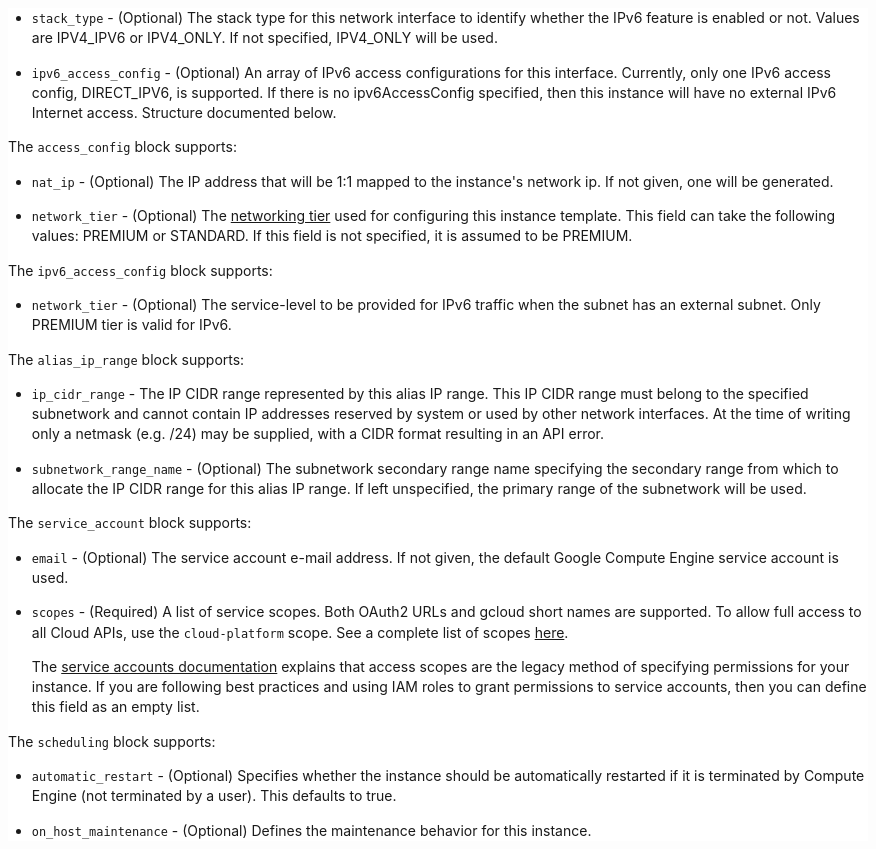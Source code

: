 * `stack_type` - (Optional) The stack type for this network interface to identify whether the IPv6 feature is enabled or not. Values are IPV4_IPV6 or IPV4_ONLY. If not specified, IPV4_ONLY will be used.

* `ipv6_access_config` - (Optional) An array of IPv6 access configurations for this interface.
Currently, only one IPv6 access config, DIRECT_IPV6, is supported. If there is no ipv6AccessConfig
specified, then this instance will have no external IPv6 Internet access. Structure documented below.

The `access_config` block supports:

* `nat_ip` - (Optional) The IP address that will be 1:1 mapped to the instance's
    network ip. If not given, one will be generated.

* `network_tier` - (Optional) The [networking tier][network-tier] used for configuring
    this instance template. This field can take the following values: PREMIUM or
    STANDARD. If this field is not specified, it is assumed to be PREMIUM.

The `ipv6_access_config` block supports:

* `network_tier` - (Optional) The service-level to be provided for IPv6 traffic when the
    subnet has an external subnet. Only PREMIUM tier is valid for IPv6.

The `alias_ip_range` block supports:

* `ip_cidr_range` - The IP CIDR range represented by this alias IP range. This IP CIDR range
    must belong to the specified subnetwork and cannot contain IP addresses reserved by
    system or used by other network interfaces. At the time of writing only a
    netmask (e.g. /24) may be supplied, with a CIDR format resulting in an API
    error.

* `subnetwork_range_name` - (Optional) The subnetwork secondary range name specifying
    the secondary range from which to allocate the IP CIDR range for this alias IP
    range. If left unspecified, the primary range of the subnetwork will be used.

The `service_account` block supports:

* `email` - (Optional) The service account e-mail address. If not given, the
    default Google Compute Engine service account is used.

* `scopes` - (Required) A list of service scopes. Both OAuth2 URLs and gcloud
    short names are supported. To allow full access to all Cloud APIs, use the
    `cloud-platform` scope. See a complete list of scopes [here](https://cloud.google.com/sdk/gcloud/reference/alpha/compute/instances/set-scopes#--scopes).

    The [service accounts documentation](https://cloud.google.com/compute/docs/access/service-accounts#accesscopesiam)
    explains that access scopes are the legacy method of specifying permissions for your instance.
    If you are following best practices and using IAM roles to grant permissions to service accounts,
    then you can define this field as an empty list.

The `scheduling` block supports:

* `automatic_restart` - (Optional) Specifies whether the instance should be
    automatically restarted if it is terminated by Compute Engine (not
    terminated by a user). This defaults to true.

* `on_host_maintenance` - (Optional) Defines the maintenance behavior for this
    instance.


[1]: /docs/providers/google/r/compute_instance_group_manager.html
[2]: /docs/language/meta-arguments/lifecycle.html
[custom-vm-types]: https://cloud.google.com/dataproc/docs/concepts/compute/custom-machine-types
[network-tier]: https://cloud.google.com/network-tiers/docs/overview